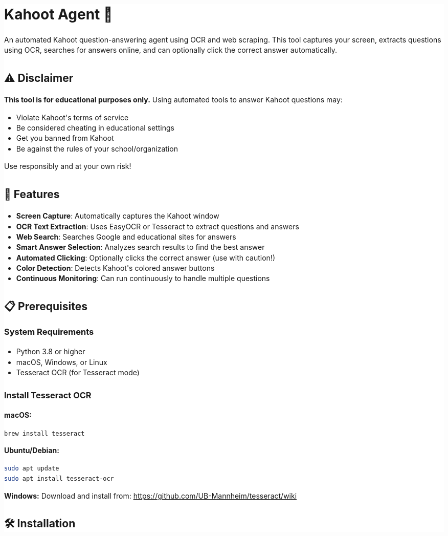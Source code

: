 # Kahoot Agent 🤖

An automated Kahoot question-answering agent using OCR and web scraping. This tool captures your screen, extracts questions using OCR, searches for answers online, and can optionally click the correct answer automatically.

## ⚠️ Disclaimer

**This tool is for educational purposes only.** Using automated tools to answer Kahoot questions may:
- Violate Kahoot's terms of service
- Be considered cheating in educational settings
- Get you banned from Kahoot
- Be against the rules of your school/organization

Use responsibly and at your own risk!

## 🚀 Features

- **Screen Capture**: Automatically captures the Kahoot window
- **OCR Text Extraction**: Uses EasyOCR or Tesseract to extract questions and answers
- **Web Search**: Searches Google and educational sites for answers
- **Smart Answer Selection**: Analyzes search results to find the best answer
- **Automated Clicking**: Optionally clicks the correct answer (use with caution!)
- **Color Detection**: Detects Kahoot's colored answer buttons
- **Continuous Monitoring**: Can run continuously to handle multiple questions

## 📋 Prerequisites

### System Requirements
- Python 3.8 or higher
- macOS, Windows, or Linux
- Tesseract OCR (for Tesseract mode)

### Install Tesseract OCR

**macOS:**
```bash
brew install tesseract
```

**Ubuntu/Debian:**
```bash
sudo apt update
sudo apt install tesseract-ocr
```

**Windows:**
Download and install from: https://github.com/UB-Mannheim/tesseract/wiki

## 🛠️ Installation
